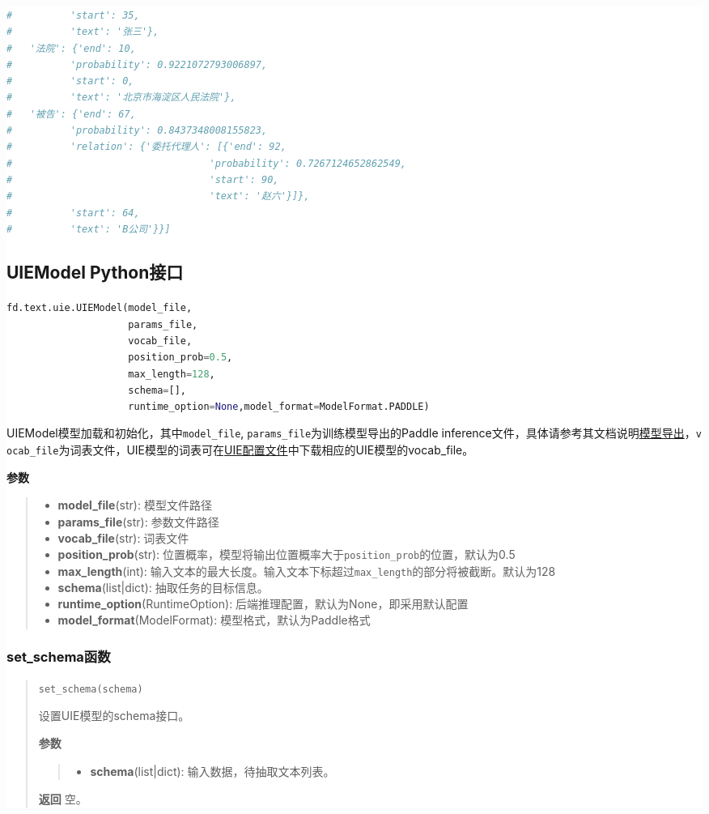 ```python
#          'start': 35,
#          'text': '张三'},
#   '法院': {'end': 10,
#          'probability': 0.9221072793006897,
#          'start': 0,
#          'text': '北京市海淀区人民法院'},
#   '被告': {'end': 67,
#          'probability': 0.8437348008155823,
#          'relation': {'委托代理人': [{'end': 92,
#                                  'probability': 0.7267124652862549,
#                                  'start': 90,
#                                  'text': '赵六'}]},
#          'start': 64,
#          'text': 'B公司'}}]
```

## UIEModel Python接口

```python
fd.text.uie.UIEModel(model_file,
                     params_file,
                     vocab_file,
                     position_prob=0.5,
                     max_length=128,
                     schema=[],
                     runtime_option=None,model_format=ModelFormat.PADDLE)
```

UIEModel模型加载和初始化，其中`model_file`, `params_file`为训练模型导出的Paddle inference文件，具体请参考其文档说明[模型导出](https://github.com/PaddlePaddle/PaddleNLP/blob/develop/model_zoo/uie/README.md#%E6%A8%A1%E5%9E%8B%E9%83%A8%E7%BD%B2)，`vocab_file`为词表文件，UIE模型的词表可在[UIE配置文件](https://github.com/PaddlePaddle/PaddleNLP/blob/5401f01af85f1c73d8017c6b3476242fce1e6d52/model_zoo/uie/utils.py)中下载相应的UIE模型的vocab_file。

**参数**

> * **model_file**(str): 模型文件路径
> * **params_file**(str): 参数文件路径
> * **vocab_file**(str): 词表文件
> * **position_prob**(str): 位置概率，模型将输出位置概率大于`position_prob`的位置，默认为0.5
> * **max_length**(int): 输入文本的最大长度。输入文本下标超过`max_length`的部分将被截断。默认为128
> * **schema**(list|dict): 抽取任务的目标信息。
> * **runtime_option**(RuntimeOption): 后端推理配置，默认为None，即采用默认配置
> * **model_format**(ModelFormat): 模型格式，默认为Paddle格式

### set_schema函数

> ```python
> set_schema(schema)
> ```
> 设置UIE模型的schema接口。
>
> **参数**
> > * **schema**(list|dict): 输入数据，待抽取文本列表。
>
> **返回**
> 空。

